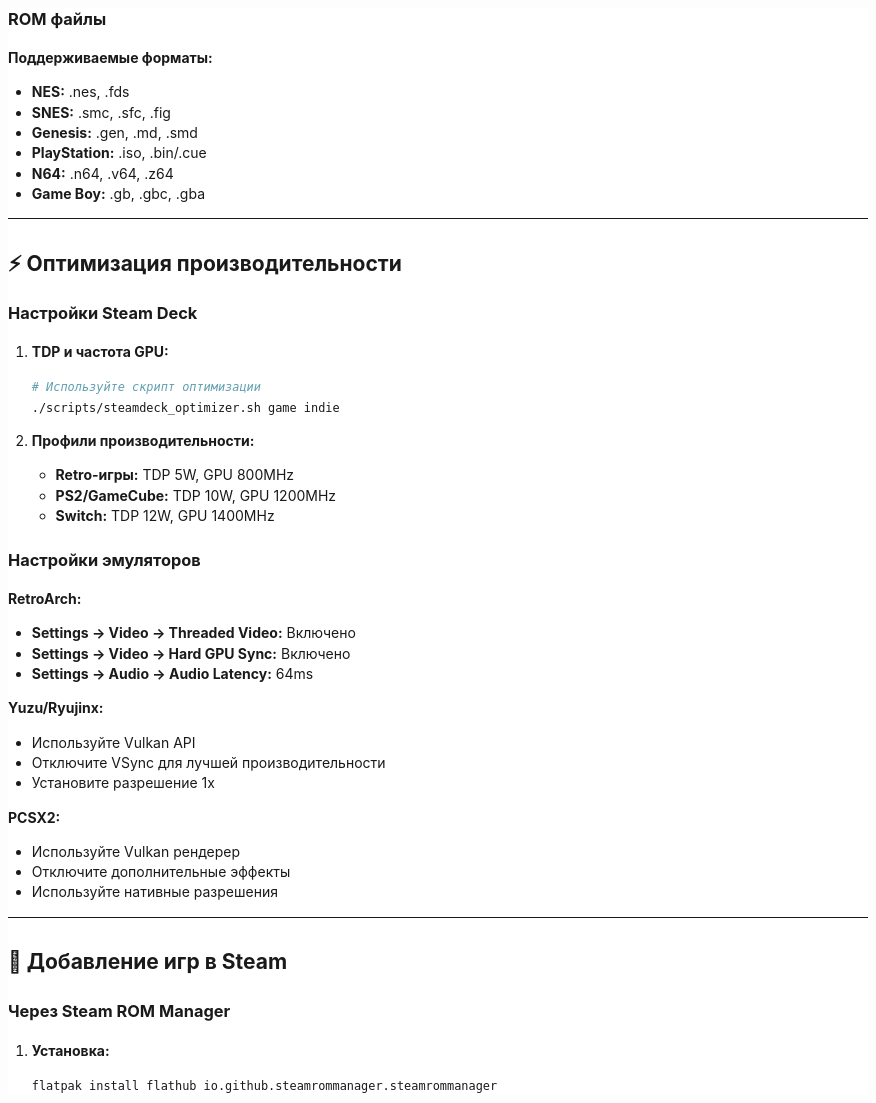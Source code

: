 ### ROM файлы

**Поддерживаемые форматы:**
- **NES:** .nes, .fds
- **SNES:** .smc, .sfc, .fig
- **Genesis:** .gen, .md, .smd
- **PlayStation:** .iso, .bin/.cue
- **N64:** .n64, .v64, .z64
- **Game Boy:** .gb, .gbc, .gba

---

## ⚡ Оптимизация производительности

### Настройки Steam Deck

1. **TDP и частота GPU:**
   ```bash
   # Используйте скрипт оптимизации
   ./scripts/steamdeck_optimizer.sh game indie
   ```

2. **Профили производительности:**
   - **Retro-игры:** TDP 5W, GPU 800MHz
   - **PS2/GameCube:** TDP 10W, GPU 1200MHz
   - **Switch:** TDP 12W, GPU 1400MHz

### Настройки эмуляторов

**RetroArch:**
- **Settings → Video → Threaded Video:** Включено
- **Settings → Video → Hard GPU Sync:** Включено
- **Settings → Audio → Audio Latency:** 64ms

**Yuzu/Ryujinx:**
- Используйте Vulkan API
- Отключите VSync для лучшей производительности
- Установите разрешение 1x

**PCSX2:**
- Используйте Vulkan рендерер
- Отключите дополнительные эффекты
- Используйте нативные разрешения

---

## 🎯 Добавление игр в Steam

### Через Steam ROM Manager

1. **Установка:**
   ```bash
   flatpak install flathub io.github.steamrommanager.steamrommanager
   ```
